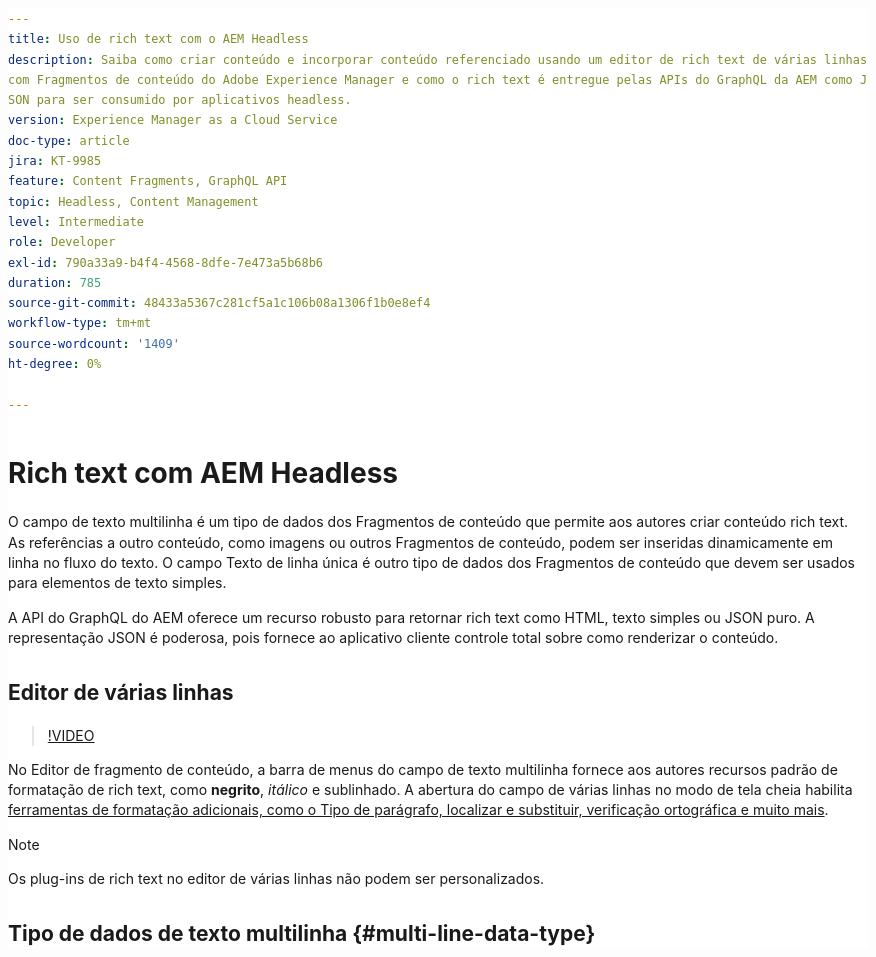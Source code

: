 ```yaml
---
title: Uso de rich text com o AEM Headless
description: Saiba como criar conteúdo e incorporar conteúdo referenciado usando um editor de rich text de várias linhas com Fragmentos de conteúdo do Adobe Experience Manager e como o rich text é entregue pelas APIs do GraphQL da AEM como JSON para ser consumido por aplicativos headless.
version: Experience Manager as a Cloud Service
doc-type: article
jira: KT-9985
feature: Content Fragments, GraphQL API
topic: Headless, Content Management
level: Intermediate
role: Developer
exl-id: 790a33a9-b4f4-4568-8dfe-7e473a5b68b6
duration: 785
source-git-commit: 48433a5367c281cf5a1c106b08a1306f1b0e8ef4
workflow-type: tm+mt
source-wordcount: '1409'
ht-degree: 0%

---
```


# Rich text com AEM Headless

O campo de texto multilinha é um tipo de dados dos Fragmentos de conteúdo que permite aos autores criar conteúdo rich text. As referências a outro conteúdo, como imagens ou outros Fragmentos de conteúdo, podem ser inseridas dinamicamente em linha no fluxo do texto. O campo Texto de linha única é outro tipo de dados dos Fragmentos de conteúdo que devem ser usados para elementos de texto simples.

A API do GraphQL do AEM oferece um recurso robusto para retornar rich text como HTML, texto simples ou JSON puro. A representação JSON é poderosa, pois fornece ao aplicativo cliente controle total sobre como renderizar o conteúdo.

## Editor de várias linhas

>[!VIDEO](https://video.tv.adobe.com/v/342104?quality=12&learn=on)

No Editor de fragmento de conteúdo, a barra de menus do campo de texto multilinha fornece aos autores recursos padrão de formatação de rich text, como **negrito**, *itálico* e sublinhado. A abertura do campo de várias linhas no modo de tela cheia habilita [ferramentas de formatação adicionais, como o Tipo de parágrafo, localizar e substituir, verificação ortográfica e muito mais](https://experienceleague.adobe.com/docs/experience-manager-cloud-service/content/assets/content-fragments/content-fragments-variations.html?lang=pt-BR).

>[!NOTE]
>
> Os plug-ins de rich text no editor de várias linhas não podem ser personalizados.

## Tipo de dados de texto multilinha {#multi-line-data-type}
